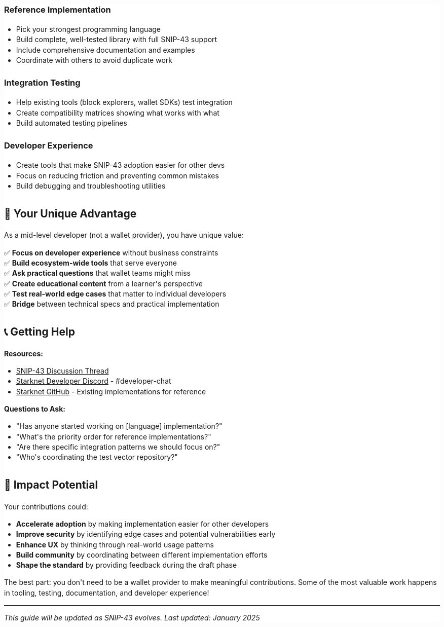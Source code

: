 ### Reference Implementation
- Pick your strongest programming language
- Build complete, well-tested library with full SNIP-43 support
- Include comprehensive documentation and examples
- Coordinate with others to avoid duplicate work

### Integration Testing
- Help existing tools (block explorers, wallet SDKs) test integration
- Create compatibility matrices showing what works with what
- Build automated testing pipelines

### Developer Experience
- Create tools that make SNIP-43 adoption easier for other devs
- Focus on reducing friction and preventing common mistakes
- Build debugging and troubleshooting utilities

## 🌟 Your Unique Advantage

As a mid-level developer (not a wallet provider), you have unique value:

✅ **Focus on developer experience** without business constraints  
✅ **Build ecosystem-wide tools** that serve everyone  
✅ **Ask practical questions** that wallet teams might miss  
✅ **Create educational content** from a learner's perspective  
✅ **Test real-world edge cases** that matter to individual developers  
✅ **Bridge** between technical specs and practical implementation  

## 📞 Getting Help

**Resources:**
- [SNIP-43 Discussion Thread](https://community.starknet.io/t/snip-43-unified-bech32m-addresses-and-viewing-keys-for-starknet/116001)
- [Starknet Developer Discord](https://discord.gg/starknet) - #developer-chat
- [Starknet GitHub](https://github.com/starkware-libs) - Existing implementations for reference

**Questions to Ask:**
- "Has anyone started working on [language] implementation?"
- "What's the priority order for reference implementations?"
- "Are there specific integration patterns we should focus on?"
- "Who's coordinating the test vector repository?"

## 🚀 Impact Potential

Your contributions could:
- **Accelerate adoption** by making implementation easier for other developers
- **Improve security** by identifying edge cases and potential vulnerabilities early
- **Enhance UX** by thinking through real-world usage patterns
- **Build community** by coordinating between different implementation efforts
- **Shape the standard** by providing feedback during the draft phase

The best part: you don't need to be a wallet provider to make meaningful contributions. Some of the most valuable work happens in tooling, testing, documentation, and developer experience!

---

*This guide will be updated as SNIP-43 evolves. Last updated: January 2025*